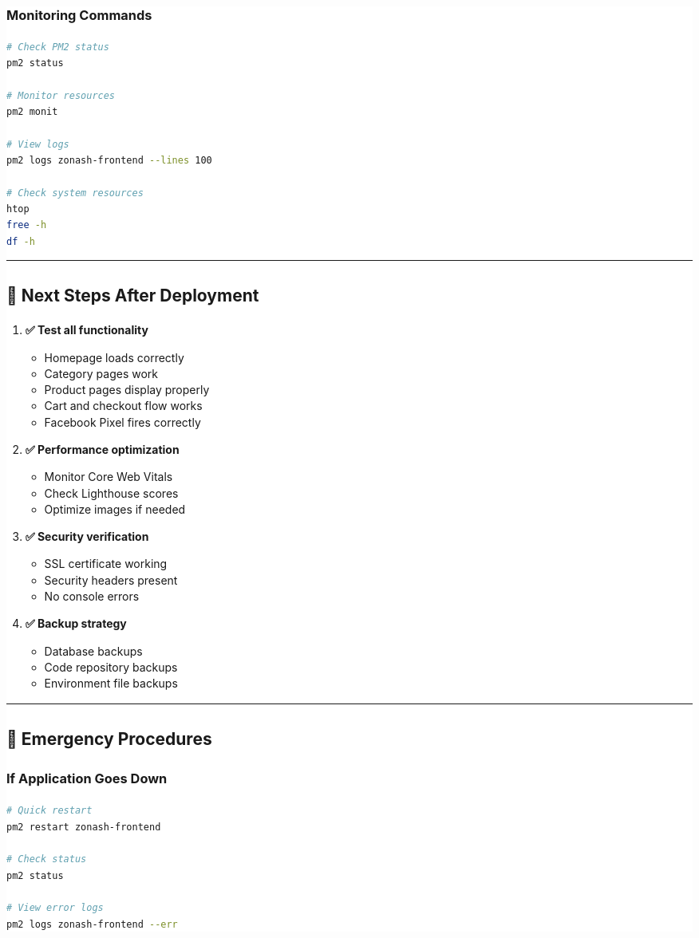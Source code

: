 ### **Monitoring Commands**
```bash
# Check PM2 status
pm2 status

# Monitor resources
pm2 monit

# View logs
pm2 logs zonash-frontend --lines 100

# Check system resources
htop
free -h
df -h
```

---

## **🎯 Next Steps After Deployment**

1. **✅ Test all functionality**
   - Homepage loads correctly
   - Category pages work
   - Product pages display properly
   - Cart and checkout flow works
   - Facebook Pixel fires correctly

2. **✅ Performance optimization**
   - Monitor Core Web Vitals
   - Check Lighthouse scores
   - Optimize images if needed

3. **✅ Security verification**
   - SSL certificate working
   - Security headers present
   - No console errors

4. **✅ Backup strategy**
   - Database backups
   - Code repository backups
   - Environment file backups

---

## **🚨 Emergency Procedures**

### **If Application Goes Down**
```bash
# Quick restart
pm2 restart zonash-frontend

# Check status
pm2 status

# View error logs
pm2 logs zonash-frontend --err
```
